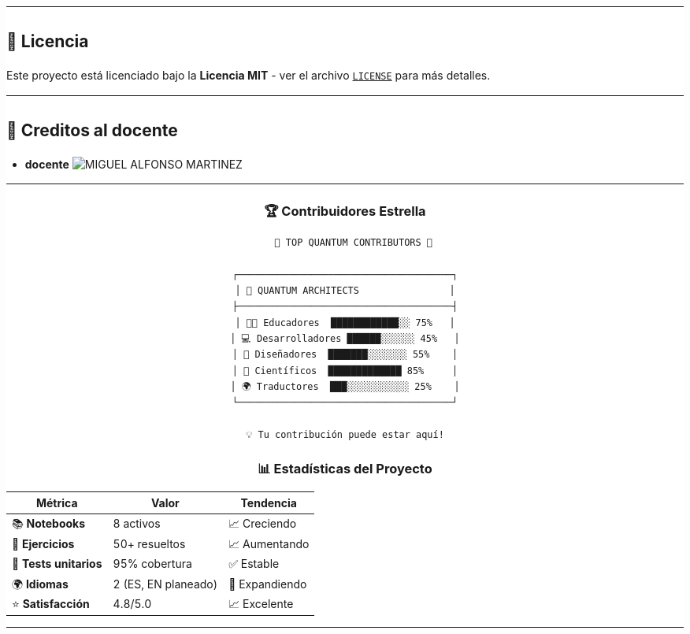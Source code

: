 </div>

---

## 📄 Licencia

Este proyecto está licenciado bajo la **Licencia MIT** - ver el archivo [`LICENSE`](LICENSE) para más detalles.

---

## 🙏 Creditos al docente

- **docente**
  ![MIGUEL ALFONSO MARTINEZ](https://www.linkedin.com/in/ui4054)

---

<div align="center">

### 🏆 **Contribuidores Estrella**

```ascii
   🥇 TOP QUANTUM CONTRIBUTORS 🥇

┌──────────────────────────────────────┐
│ 👑 QUANTUM ARCHITECTS                │
├──────────────────────────────────────┤
│ 🧑‍🏫 Educadores  ████████████░░ 75%   │
│ 💻 Desarrolladores ██████░░░░░░ 45%   │
│ 🎨 Diseñadores  ███████░░░░░░░ 55%    │
│ 🔬 Científicos  █████████████ 85%     │
│ 🌍 Traductores  ███░░░░░░░░░░░ 25%    │
└──────────────────────────────────────┘

💡 Tu contribución puede estar aquí!
```

### 📊 **Estadísticas del Proyecto**

| Métrica                | Valor               | Tendencia      |
| ---------------------- | ------------------- | -------------- |
| 📚 **Notebooks**       | 8 activos           | 📈 Creciendo   |
| 🧮 **Ejercicios**      | 50+ resueltos       | 📈 Aumentando  |
| 🎯 **Tests unitarios** | 95% cobertura       | ✅ Estable     |
| 🌍 **Idiomas**         | 2 (ES, EN planeado) | 🔄 Expandiendo |
| ⭐ **Satisfacción**    | 4.8/5.0             | 📈 Excelente   |

</div>

---
